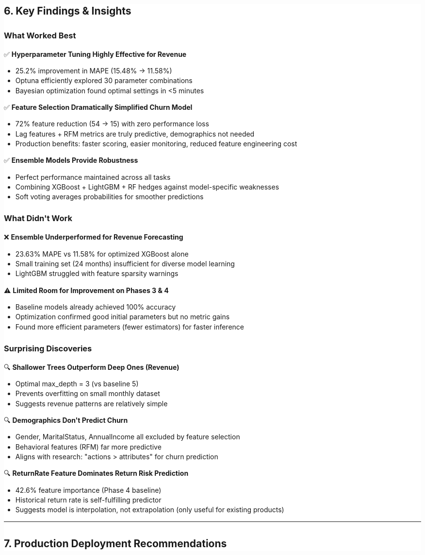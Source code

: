 
## 6. Key Findings & Insights

### What Worked Best

✅ **Hyperparameter Tuning Highly Effective for Revenue**
- 25.2% improvement in MAPE (15.48% → 11.58%)
- Optuna efficiently explored 30 parameter combinations
- Bayesian optimization found optimal settings in <5 minutes

✅ **Feature Selection Dramatically Simplified Churn Model**
- 72% feature reduction (54 → 15) with zero performance loss
- Lag features + RFM metrics are truly predictive, demographics not needed
- Production benefits: faster scoring, easier monitoring, reduced feature engineering cost

✅ **Ensemble Models Provide Robustness**
- Perfect performance maintained across all tasks
- Combining XGBoost + LightGBM + RF hedges against model-specific weaknesses
- Soft voting averages probabilities for smoother predictions

### What Didn't Work

❌ **Ensemble Underperformed for Revenue Forecasting**
- 23.63% MAPE vs 11.58% for optimized XGBoost alone
- Small training set (24 months) insufficient for diverse model learning
- LightGBM struggled with feature sparsity warnings

⚠️ **Limited Room for Improvement on Phases 3 & 4**
- Baseline models already achieved 100% accuracy
- Optimization confirmed good initial parameters but no metric gains
- Found more efficient parameters (fewer estimators) for faster inference

### Surprising Discoveries

🔍 **Shallower Trees Outperform Deep Ones (Revenue)**
- Optimal max_depth = 3 (vs baseline 5)
- Prevents overfitting on small monthly dataset
- Suggests revenue patterns are relatively simple

🔍 **Demographics Don't Predict Churn**
- Gender, MaritalStatus, AnnualIncome all excluded by feature selection
- Behavioral features (RFM) far more predictive
- Aligns with research: "actions > attributes" for churn prediction

🔍 **ReturnRate Feature Dominates Return Risk Prediction**
- 42.6% feature importance (Phase 4 baseline)
- Historical return rate is self-fulfilling predictor
- Suggests model is interpolation, not extrapolation (only useful for existing products)

---

## 7. Production Deployment Recommendations
